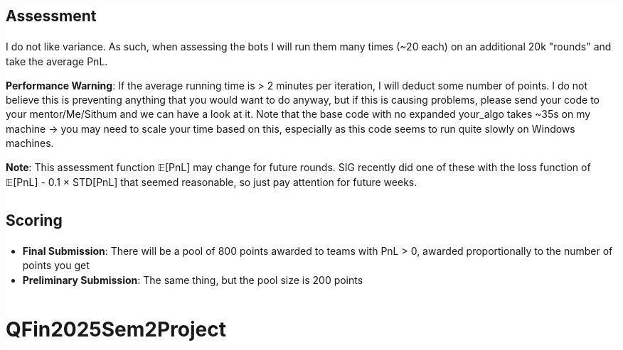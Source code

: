 ## **Assessment**

I do not like variance. As such, when assessing the bots I will run them many times (~20 each) on an additional 20k "rounds" and take the average PnL. 

**Performance Warning**: If the average running time is > 2 minutes per iteration, I will deduct some number of points. I do not believe this is preventing anything that you would want to do anyway, but if this is causing problems, please send your code to your mentor/Me/Sithum and we can have a look at it. Note that the base code with no expanded your_algo takes ~35s on my machine -> you may need to scale your time based on this, especially as this code seems to run quite slowly on Windows machines.

**Note**: This assessment function 𝔼[PnL] may change for future rounds. SIG recently did one of these with the loss function of 𝔼[PnL] - 0.1 × STD[PnL] that seemed reasonable, so just pay attention for future weeks.

## **Scoring**

- **Final Submission**: There will be a pool of 800 points awarded to teams with PnL > 0, awarded proportionally to the number of points you get
- **Preliminary Submission**: The same thing, but the pool size is 200 points


# QFin2025Sem2Project
